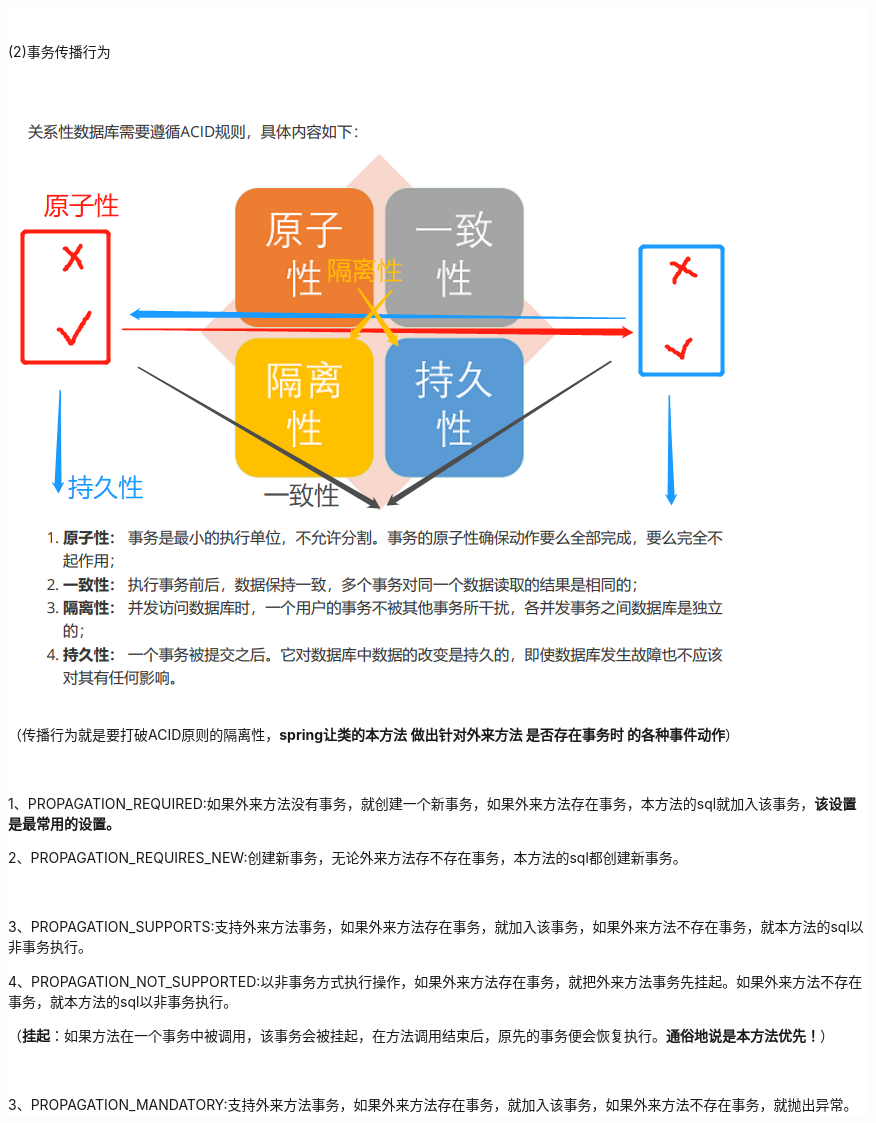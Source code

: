 <br/>

(2)事务传播行为

<br/>

![截图](d95d578f8f76b488b60884e99bebc77f.png)

（传播行为就是要打破ACID原则的隔离性，**spring让类的本方法   做出针对外来方法  是否存在事务时  的各种事件动作**）

<br/>

1、PROPAGATION_REQUIRED:如果外来方法没有事务，就创建一个新事务，如果外来方法存在事务，本方法的sql就加入该事务，**该设置是最常用的设置。**

2、PROPAGATION_REQUIRES_NEW:创建新事务，无论外来方法存不存在事务，本方法的sql都创建新事务。

<br/>

3、PROPAGATION_SUPPORTS:支持外来方法事务，如果外来方法存在事务，就加入该事务，如果外来方法不存在事务，就本方法的sql以非事务执行。

4、PROPAGATION_NOT_SUPPORTED:以非事务方式执行操作，如果外来方法存在事务，就把外来方法事务先挂起。如果外来方法不存在事务，就本方法的sql以非事务执行。

（**挂起**：如果方法在一个事务中被调用，该事务会被挂起，在方法调用结束后，原先的事务便会恢复执行。**通俗地说是本方法优先！**）

<br/>

3、PROPAGATION_MANDATORY:支持外来方法事务，如果外来方法存在事务，就加入该事务，如果外来方法不存在事务，就抛出异常。
